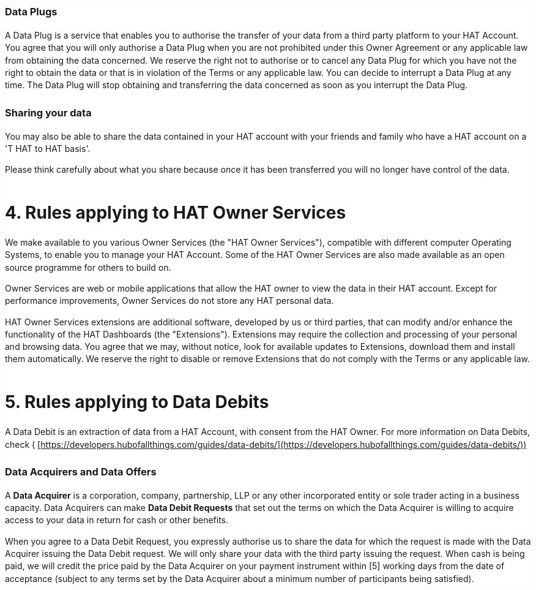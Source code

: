 ### Data Plugs

A Data Plug is a service that enables you to authorise the transfer of your data from a third party platform to your HAT Account.  You agree that you will only authorise a Data Plug when you are not prohibited under this Owner Agreement or any applicable law from obtaining the data concerned. We reserve the right not to authorise or to cancel any Data Plug for which you have not the right to obtain the data or that is in violation of the Terms or any applicable law. You can decide to interrupt a Data Plug at any time. The Data Plug will stop obtaining and transferring the data concerned as soon as you interrupt the Data Plug.

### Sharing your data

You may also be able to share the data contained in your HAT account with your friends and family who have a HAT account on a &#39;T HAT to HAT basis&#39;.

Please think carefully about what you share because once it has been transferred you will no longer have control of the data.

# **4.** Rules applying to HAT Owner Services

We make available to you various Owner Services (the &quot;HAT Owner Services&quot;), compatible with different computer Operating Systems, to enable you to manage your HAT Account.  Some of the HAT Owner Services are also made available as an open source programme for others to build on.

Owner Services are web or mobile applications that allow the HAT owner to view the data in their HAT account. Except for performance improvements, Owner Services do not store any HAT personal data.

HAT Owner Services extensions are additional software, developed by us or third parties, that can modify and/or enhance the functionality of the HAT Dashboards (the &quot;Extensions&quot;).  Extensions may require the collection and processing of your personal and browsing data. You agree that we may, without notice, look for available updates to Extensions, download them and install them automatically.  We reserve the right to disable or remove Extensions that do not comply with the Terms or any applicable law.

# **5.** Rules applying to Data Debits

A Data Debit is an extraction of data from a HAT Account, with consent from the HAT Owner.  For more information on Data Debits, check ( [https://developers.hubofallthings.com/guides/data-debits/](https://developers.hubofallthings.com/guides/data-debits/))

### Data Acquirers and Data Offers

A **Data Acquirer** is a corporation, company, partnership, LLP or any other incorporated entity or sole trader acting in a business capacity.  Data Acquirers can make **Data Debit Requests** that set out the terms on which the Data Acquirer is willing to acquire access to your data in return for cash or other benefits.

When you agree to a Data Debit Request, you expressly authorise us to share the data for which the request is made with the Data Acquirer issuing the Data Debit request. We will only share your data with the third party issuing the request. When cash is being paid, we will credit the price paid by the Data Acquirer on your payment instrument within [5] working days from the date of acceptance (subject to any terms set by the Data Acquirer about a minimum number of participants being satisfied).
